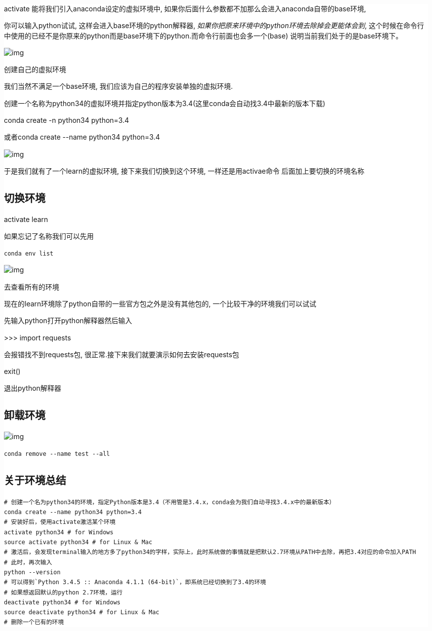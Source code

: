 activate 能将我们引入anaconda设定的虚拟环境中, 如果你后面什么参数都不加那么会进入anaconda自带的base环境,

你可以输入python试试, 这样会进入base环境的python解释器, *如果你把原来环境中的python环境去除掉会更能体会到*, 这个时候在命令行中使用的已经不是你原来的python而是base环境下的python.而命令行前面也会多一个(base) 说明当前我们处于的是base环境下。

![img](../../../image/Typora/1142366-20180816104523744-509861422.png)

创建自己的虚拟环境

我们当然不满足一个base环境, 我们应该为自己的程序安装单独的虚拟环境.

创建一个名称为python34的虚拟环境并指定python版本为3.4(这里conda会自动找3.4中最新的版本下载)

conda create -n python34 python=3.4

或者conda create --name python34  python=3.4

![img](../../../image/Typora/1142366-20180816104550085-1627525656.png)

于是我们就有了一个learn的虚拟环境, 接下来我们切换到这个环境, 一样还是用activae命令 后面加上要切换的环境名称

## **切换环境**

activate learn

如果忘记了名称我们可以先用

```
conda env list
```

![img](../../../image/Typora/1142366-20180816104608847-1846257566.png)

去查看所有的环境

现在的learn环境除了python自带的一些官方包之外是没有其他包的, 一个比较干净的环境我们可以试试

先输入python打开python解释器然后输入

\>>> import requests

会报错找不到requests包, 很正常.接下来我们就要演示如何去安装requests包

exit()

退出python解释器

## **卸载环境**

![img](../../../image/Typora/20190116151136705.png)

```
conda remove --name test --all
```

## 关于环境总结

```
# 创建一个名为python34的环境，指定Python版本是3.4（不用管是3.4.x，conda会为我们自动寻找3.4.x中的最新版本）
conda create --name python34 python=3.4
# 安装好后，使用activate激活某个环境
activate python34 # for Windows
source activate python34 # for Linux & Mac
# 激活后，会发现terminal输入的地方多了python34的字样，实际上，此时系统做的事情就是把默认2.7环境从PATH中去除，再把3.4对应的命令加入PATH
# 此时，再次输入
python --version
# 可以得到`Python 3.4.5 :: Anaconda 4.1.1 (64-bit)`，即系统已经切换到了3.4的环境
# 如果想返回默认的python 2.7环境，运行
deactivate python34 # for Windows
source deactivate python34 # for Linux & Mac
# 删除一个已有的环境
```